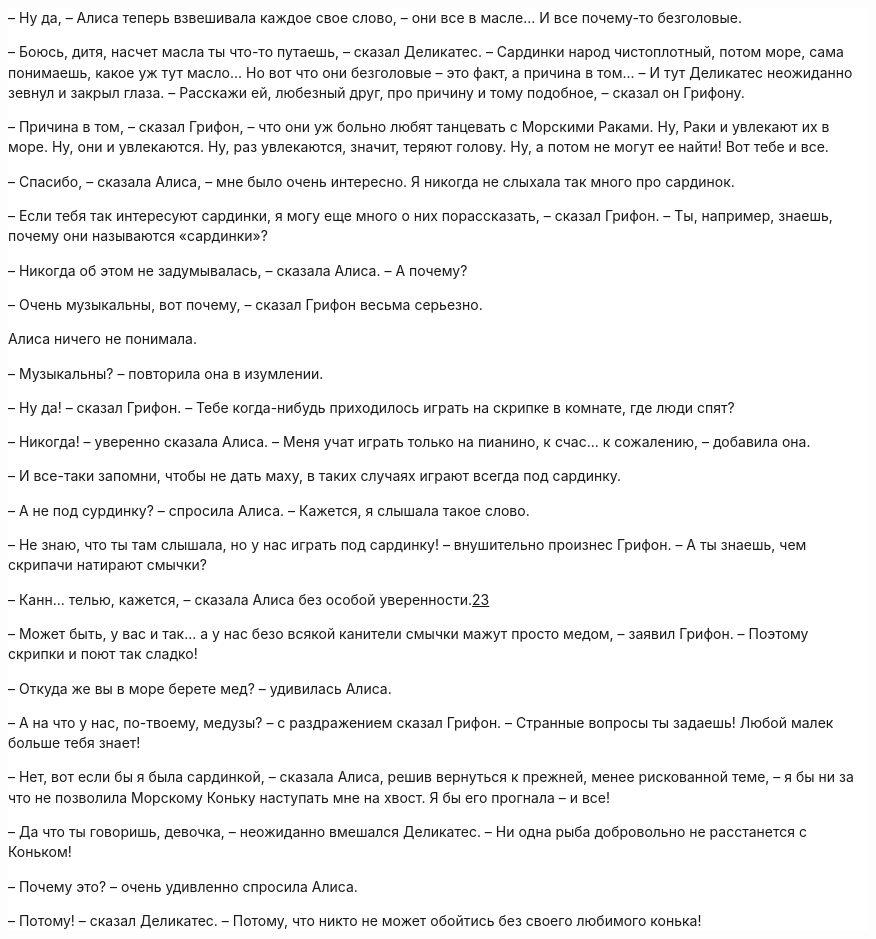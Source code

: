– Ну да, – Алиса теперь взвешивала каждое свое слово, – они все в масле... И все почему-то безголовые.

– Боюсь, дитя, насчет масла ты что-то путаешь, – сказал Деликатес. – Сардинки народ чистоплотный, потом море, сама понимаешь, какое уж тут масло... Но вот что они безголовые – это факт, а причина в том... – И тут Деликатес неожиданно зевнул и закрыл глаза. – Расскажи ей, любезный друг, про причину и тому подобное, – сказал он Грифону.

– Причина в том, – сказал Грифон, – что они уж больно любят танцевать с Морскими Раками. Ну, Раки и увлекают их в море. Ну, они и увлекаются. Ну, раз увлекаются, значит, теряют голову. Ну, а потом не могут ее найти! Вот тебе и все.

– Спасибо, – сказала Алиса, – мне было очень интересно. Я никогда не слыхала так много про сардинок.

– Если тебя так интересуют сардинки, я могу еще много о них порассказать, – сказал Грифон. – Ты, например, знаешь, почему они называются «сардинки»?

– Никогда об этом не задумывалась, – сказала Алиса. – А почему?

– Очень музыкальны, вот почему, – сказал Грифон весьма серьезно.

Алиса ничего не понимала.

– Музыкальны? – повторила она в изумлении.

– Ну да! – сказал Грифон. – Тебе когда-нибудь приходилось играть на скрипке в комнате, где люди спят?

– Никогда! – уверенно сказала Алиса. – Меня учат играть только на пианино, к счас... к сожалению, – добавила она.

– И все-таки запомни, чтобы не дать маху, в таких случаях играют всегда под сардинку.

– А не под сурдинку? – спросила Алиса. – Кажется, я слышала такое слово.

– Не знаю, что ты там слышала, но у нас играть под сардинку! – внушительно произнес Грифон. – А ты знаешь, чем скрипачи натирают смычки?

– Канн... телью, кажется, – сказала Алиса без особой уверенности.[23](https://wysotsky.com/0011/1049-16.htm#fn_23)

– Может быть, у вас и так... а у нас безо всякой канители смычки мажут просто медом, – заявил Грифон. – Поэтому скрипки и поют так сладко!

– Откуда же вы в море берете мед? – удивилась Алиса.

– А на что у нас, по-твоему, медузы? – с раздражением сказал Грифон. – Странные вопросы ты задаешь! Любой малек больше тебя знает!

– Нет, вот если бы я была сардинкой, – сказала Алиса, решив вернуться к прежней, менее рискованной теме, – я бы ни за что не позволила Морскому Коньку наступать мне на хвост. Я бы его прогнала – и все!

– Да что ты говоришь, девочка, – неожиданно вмешался Деликатес. – Ни одна рыба добровольно не расстанется с Коньком!

– Почему это? – очень удивленно спросила Алиса.

– Потому! – сказал Деликатес. – Потому, что никто не может обойтись без своего любимого конька!
